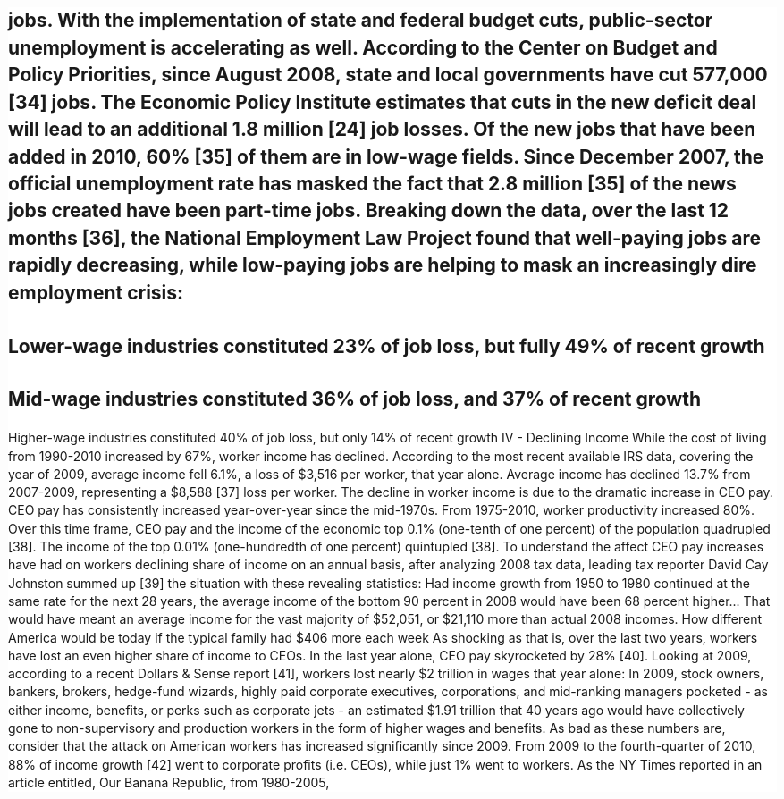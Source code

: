 jobs.
With the implementation of state and federal budget cuts, public-sector
unemployment is accelerating as well.
According to the Center on Budget and
Policy Priorities, since August 2008, state and local governments have cut
577,000 [34] jobs. The Economic Policy Institute estimates that cuts in the
new deficit deal will lead to an additional 1.8 million [24] job losses.
Of the new jobs that have been added in 2010, 60% [35] of them are in
low-wage fields. Since December 2007, the official unemployment rate has
masked the fact that 2.8 million [35] of the news jobs created have been
part-time jobs.
Breaking down the data, over the last 12 months [36], the National
Employment Law Project found that well-paying jobs are rapidly decreasing,
while low-paying jobs are helping to mask an increasingly dire employment
crisis:
-
Lower-wage industries constituted 23% of job loss, but fully 49% of recent
growth
-
Mid-wage industries constituted 36% of job loss, and 37% of recent growth
-
Higher-wage industries constituted 40% of job loss, but only 14% of recent
growth
IV - Declining Income
While the cost of living from 1990-2010 increased by 67%, worker income
has declined.
According to the most recent available IRS data, covering the
year of 2009, average income fell 6.1%, a loss of $3,516 per worker, that
year alone. Average income has declined 13.7% from 2007-2009, representing
a $8,588 [37] loss per worker.
The decline in worker income is due to the dramatic increase in CEO pay. CEO
pay has consistently increased year-over-year since the mid-1970s. From 1975-2010, worker productivity increased 80%. Over this time frame, CEO pay and
the income of the economic top 0.1% (one-tenth of one percent) of the
population quadrupled [38].
The income of the top 0.01% (one-hundredth of
one percent) quintupled [38].
To understand the affect CEO pay increases have had on workers declining
share of income on an annual basis, after analyzing 2008 tax data, leading
tax reporter David Cay Johnston summed up [39] the situation with these
revealing statistics:
Had income growth from 1950 to 1980 continued at the same rate for the next
28 years, the average income of the bottom 90 percent in 2008 would have
been 68 percent higher...
That would have meant an average income for the
vast majority of $52,051, or $21,110 more than actual 2008 incomes. How
different America would be today if the typical family had $406 more each
week
As shocking as that is, over the last two years, workers have lost an even
higher share of income to CEOs. In the last year alone, CEO pay skyrocketed
by 28% [40].
Looking at 2009, according to a recent Dollars & Sense report
[41], workers lost nearly $2 trillion in wages that year alone:
In 2009, stock owners, bankers, brokers, hedge-fund wizards, highly paid
corporate executives, corporations, and mid-ranking managers pocketed - as
either income, benefits, or perks such as corporate jets - an estimated $1.91
trillion that 40 years ago would have collectively gone to non-supervisory
and production workers in the form of higher wages and benefits.
As bad as these numbers are, consider that the attack on American workers
has increased significantly since 2009. From 2009 to the fourth-quarter of
2010, 88% of income growth [42] went to corporate profits (i.e. CEOs), while
just 1% went to workers.
As the NY Times reported in an article entitled, Our Banana Republic, from
1980-2005,
